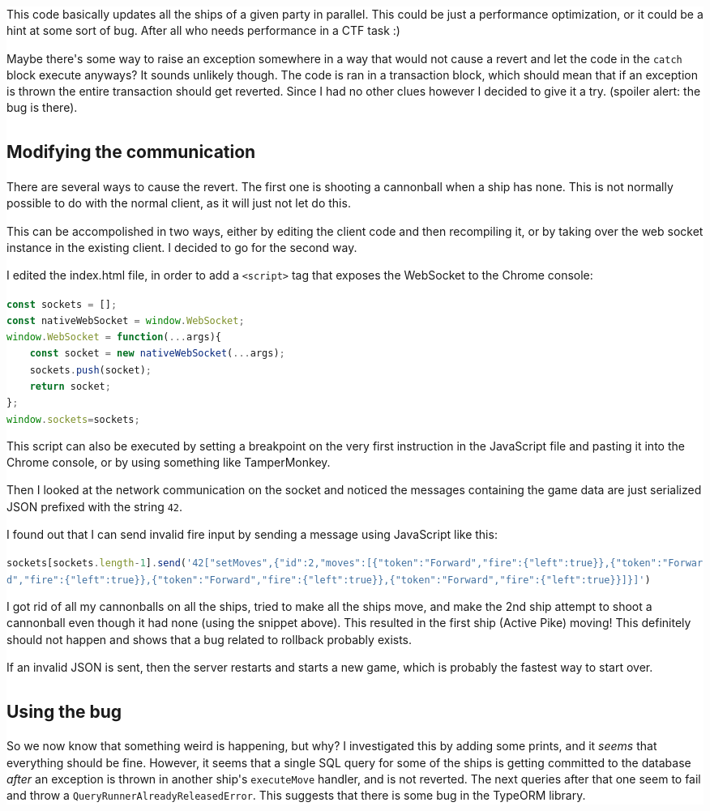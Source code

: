 This code basically updates all the ships of a given party in parallel. This could be just a performance optimization, or it could be a hint at some sort of bug. After all who needs performance in a CTF task :)

Maybe there's some way to raise an exception somewhere in a way that would not cause a revert and let the code in the `catch` block execute anyways? It sounds unlikely though. The code is ran in a transaction block, which should mean that if an exception is thrown the entire transaction should get reverted. Since I had no other clues however I decided to give it a try. (spoiler alert: the bug is there).

## Modifying the communication

There are several ways to cause the revert. The first one is shooting a cannonball when a ship has none. This is not normally possible to do with the normal client, as it will just not let do this.

This can be accompolished in two ways, either by editing the client code and then recompiling it, or by taking over the web socket instance in the existing client. I decided to go for the second way.

I edited the index.html file, in order to add a `<script>` tag that exposes the WebSocket to the Chrome console:
```js
const sockets = [];
const nativeWebSocket = window.WebSocket;
window.WebSocket = function(...args){
    const socket = new nativeWebSocket(...args);
    sockets.push(socket);
    return socket;
};
window.sockets=sockets;
```

This script can also be executed by setting a breakpoint on the very first instruction in the JavaScript file and pasting it into the Chrome console, or by using something like TamperMonkey.

Then I looked at the network communication on the socket and noticed the messages containing the game data are just serialized JSON prefixed with the string `42`.

I found out that I can send invalid fire input by sending a message using JavaScript like this:
```js
sockets[sockets.length-1].send('42["setMoves",{"id":2,"moves":[{"token":"Forward","fire":{"left":true}},{"token":"Forward","fire":{"left":true}},{"token":"Forward","fire":{"left":true}},{"token":"Forward","fire":{"left":true}}]}]')
```

I got rid of all my cannonballs on all the ships, tried to make all the ships move, and make the 2nd ship attempt to shoot a cannonball even though it had none (using the snippet above). This resulted in the first ship (Active Pike) moving! This definitely should not happen and shows that a bug related to rollback probably exists.

If an invalid JSON is sent, then the server restarts and starts a new game, which is probably the fastest way to start over.

## Using the bug

So we now know that something weird is happening, but why? I investigated this by adding some prints, and it _seems_ that everything should be fine. However, it seems that a single SQL query for some of the ships is getting committed to the database _after_ an exception is thrown in another ship's `executeMove` handler, and is not reverted. The next queries after that one seem to fail and throw a `QueryRunnerAlreadyReleasedError`. This suggests that there is some bug in the TypeORM library.

